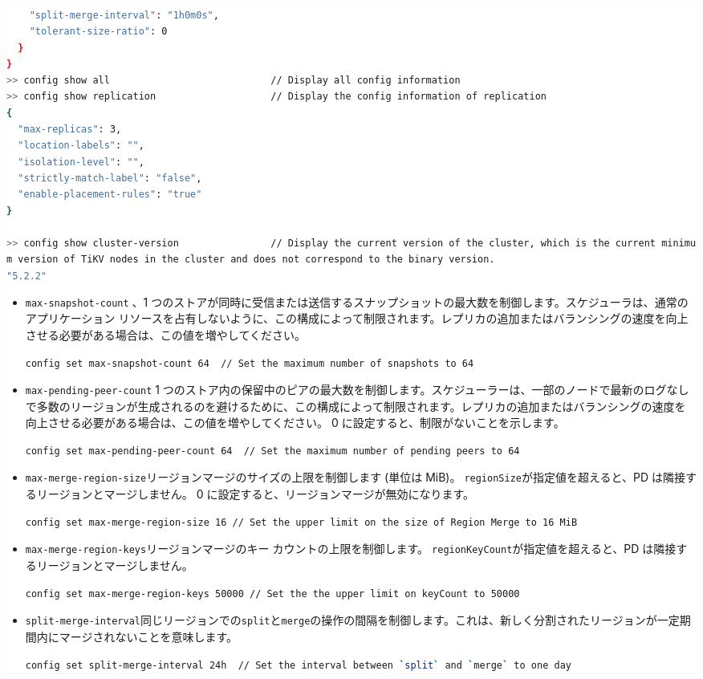 ```bash
    "split-merge-interval": "1h0m0s",
    "tolerant-size-ratio": 0
  }
}
>> config show all                            // Display all config information
>> config show replication                    // Display the config information of replication
{
  "max-replicas": 3,
  "location-labels": "",
  "isolation-level": "",
  "strictly-match-label": "false",
  "enable-placement-rules": "true"
}

>> config show cluster-version                // Display the current version of the cluster, which is the current minimum version of TiKV nodes in the cluster and does not correspond to the binary version.
"5.2.2"
```

-   `max-snapshot-count` 、1 つのストアが同時に受信または送信するスナップショットの最大数を制御します。スケジューラは、通常のアプリケーション リソースを占有しないように、この構成によって制限されます。レプリカの追加またはバランシングの速度を向上させる必要がある場合は、この値を増やしてください。

    ```bash
    config set max-snapshot-count 64  // Set the maximum number of snapshots to 64
    ```

-   `max-pending-peer-count` 1 つのストア内の保留中のピアの最大数を制御します。スケジューラーは、一部のノードで最新のログなしで多数のリージョンが生成されるのを避けるために、この構成によって制限されます。レプリカの追加またはバランシングの速度を向上させる必要がある場合は、この値を増やしてください。 0 に設定すると、制限がないことを示します。

    ```bash
    config set max-pending-peer-count 64  // Set the maximum number of pending peers to 64
    ```

-   `max-merge-region-size`リージョンマージのサイズの上限を制御します (単位は MiB)。 `regionSize`が指定値を超えると、PD は隣接するリージョンとマージしません。 0 に設定すると、リージョンマージが無効になります。

    ```bash
    config set max-merge-region-size 16 // Set the upper limit on the size of Region Merge to 16 MiB
    ```

-   `max-merge-region-keys`リージョンマージのキー カウントの上限を制御します。 `regionKeyCount`が指定値を超えると、PD は隣接するリージョンとマージしません。

    ```bash
    config set max-merge-region-keys 50000 // Set the the upper limit on keyCount to 50000
    ```

-   `split-merge-interval`同じリージョンでの`split`と`merge`の操作の間隔を制御します。これは、新しく分割されたリージョンが一定期間内にマージされないことを意味します。

    ```bash
    config set split-merge-interval 24h  // Set the interval between `split` and `merge` to one day
    ```

